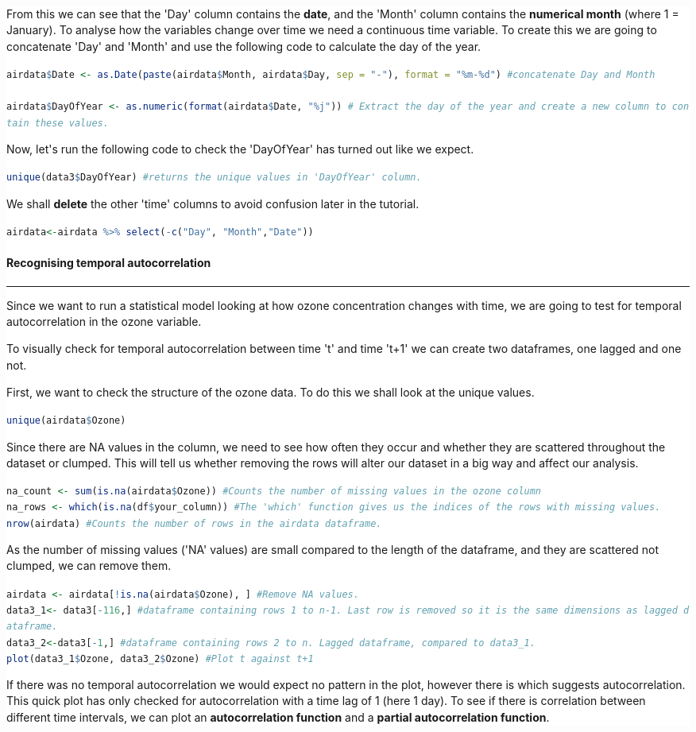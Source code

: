 From this we can see that the 'Day' column contains the **date**, and the 'Month' column contains the **numerical month** (where 1 = January).
To analyse how the variables change over time we need a continuous time variable. To create this we are going to concatenate 'Day' and 'Month' and use the following code to calculate the day of the year.

```r
airdata$Date <- as.Date(paste(airdata$Month, airdata$Day, sep = "-"), format = "%m-%d") #concatenate Day and Month

airdata$DayOfYear <- as.numeric(format(airdata$Date, "%j")) # Extract the day of the year and create a new column to contain these values.
```
Now, let's run the following code to check the 'DayOfYear' has turned out like we expect.

```r
unique(data3$DayOfYear) #returns the unique values in 'DayOfYear' column.
```

We shall **delete** the other 'time' columns to avoid confusion later in the tutorial.
```r
airdata<-airdata %>% select(-c("Day", "Month","Date"))
```

#### <a name="subsection2"></a> Recognising temporal autocorrelation
-----------------------------------------------------------------------
Since we want to run a statistical model looking at how ozone concentration changes with time, we are going to test for temporal autocorrelation in the ozone variable. 

To visually check for temporal autocorrelation between time 't' and time 't+1' we can create two dataframes, one lagged and one not. 

First, we want to check the structure of the ozone data. To do this we shall look at the unique values.
```r
unique(airdata$Ozone)
```
Since there are NA values in the column, we need to see how often they occur and whether they are scattered throughout the dataset or clumped. This will tell us whether removing the rows will alter our dataset in a big way and affect our analysis.
```r
na_count <- sum(is.na(airdata$Ozone)) #Counts the number of missing values in the ozone column
na_rows <- which(is.na(df$your_column)) #The 'which' function gives us the indices of the rows with missing values.
nrow(airdata) #Counts the number of rows in the airdata dataframe.
```
As the number of missing values ('NA' values) are small compared to the length of the dataframe, and they are scattered not clumped, we can remove them.

```r
airdata <- airdata[!is.na(airdata$Ozone), ] #Remove NA values.
data3_1<- data3[-116,] #dataframe containing rows 1 to n-1. Last row is removed so it is the same dimensions as lagged dataframe.
data3_2<-data3[-1,] #dataframe containing rows 2 to n. Lagged dataframe, compared to data3_1.
plot(data3_1$Ozone, data3_2$Ozone) #Plot t against t+1
```
If there was no temporal autocorrelation we would expect no pattern in the plot, however there is which suggests autocorrelation. This quick plot has only checked for autocorrelation with a time lag of 1 (here 1 day). To see if there is correlation between different time intervals, we can plot an **autocorrelation function** and a **partial autocorrelation function**.
